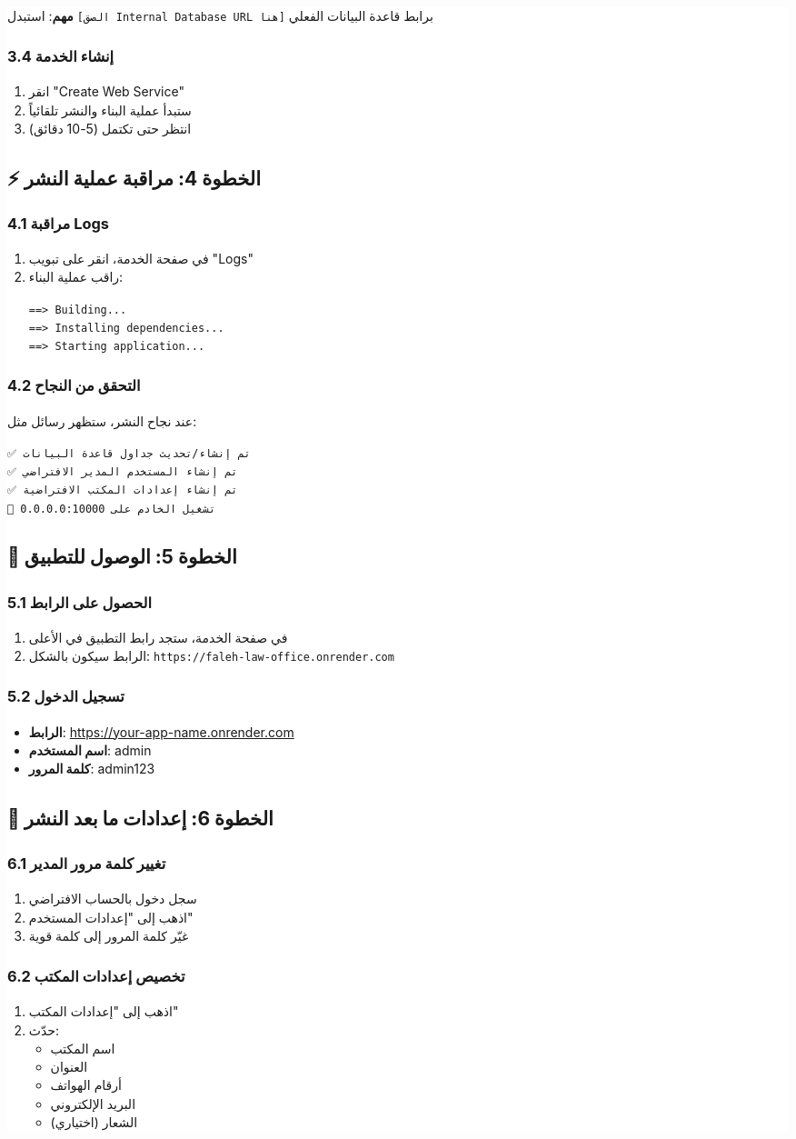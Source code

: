 **مهم**: استبدل `[الصق Internal Database URL هنا]` برابط قاعدة البيانات الفعلي

### 3.4 إنشاء الخدمة
1. انقر "Create Web Service"
2. ستبدأ عملية البناء والنشر تلقائياً
3. انتظر حتى تكتمل (5-10 دقائق)

## ⚡ الخطوة 4: مراقبة عملية النشر

### 4.1 مراقبة Logs
1. في صفحة الخدمة، انقر على تبويب "Logs"
2. راقب عملية البناء:
   ```
   ==> Building...
   ==> Installing dependencies...
   ==> Starting application...
   ```

### 4.2 التحقق من النجاح
عند نجاح النشر، ستظهر رسائل مثل:
```
✅ تم إنشاء/تحديث جداول قاعدة البيانات
✅ تم إنشاء المستخدم المدير الافتراضي
✅ تم إنشاء إعدادات المكتب الافتراضية
🚀 تشغيل الخادم على 0.0.0.0:10000
```

## 🎉 الخطوة 5: الوصول للتطبيق

### 5.1 الحصول على الرابط
1. في صفحة الخدمة، ستجد رابط التطبيق في الأعلى
2. الرابط سيكون بالشكل: `https://faleh-law-office.onrender.com`

### 5.2 تسجيل الدخول
- **الرابط**: https://your-app-name.onrender.com
- **اسم المستخدم**: admin
- **كلمة المرور**: admin123

## 🔧 الخطوة 6: إعدادات ما بعد النشر

### 6.1 تغيير كلمة مرور المدير
1. سجل دخول بالحساب الافتراضي
2. اذهب إلى "إعدادات المستخدم"
3. غيّر كلمة المرور إلى كلمة قوية

### 6.2 تخصيص إعدادات المكتب
1. اذهب إلى "إعدادات المكتب"
2. حدّث:
   - اسم المكتب
   - العنوان
   - أرقام الهواتف
   - البريد الإلكتروني
   - الشعار (اختياري)
